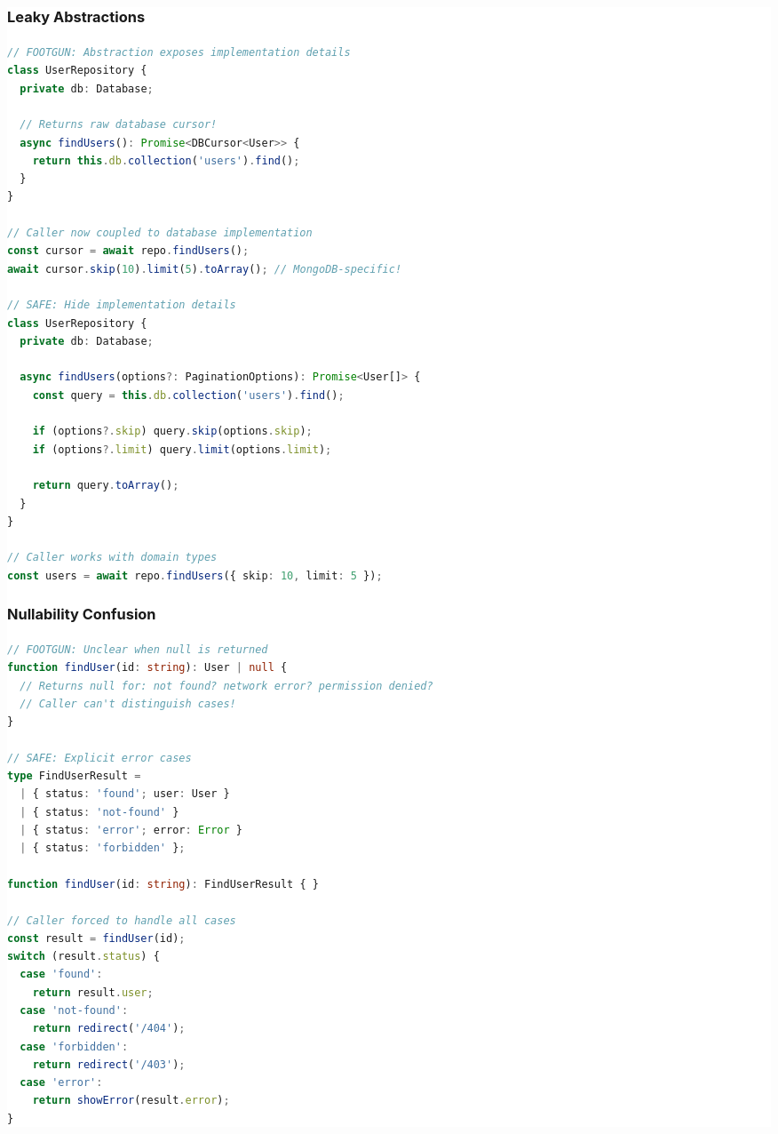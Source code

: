 ### Leaky Abstractions
```typescript
// FOOTGUN: Abstraction exposes implementation details
class UserRepository {
  private db: Database;

  // Returns raw database cursor!
  async findUsers(): Promise<DBCursor<User>> {
    return this.db.collection('users').find();
  }
}

// Caller now coupled to database implementation
const cursor = await repo.findUsers();
await cursor.skip(10).limit(5).toArray(); // MongoDB-specific!

// SAFE: Hide implementation details
class UserRepository {
  private db: Database;

  async findUsers(options?: PaginationOptions): Promise<User[]> {
    const query = this.db.collection('users').find();

    if (options?.skip) query.skip(options.skip);
    if (options?.limit) query.limit(options.limit);

    return query.toArray();
  }
}

// Caller works with domain types
const users = await repo.findUsers({ skip: 10, limit: 5 });
```

### Nullability Confusion
```typescript
// FOOTGUN: Unclear when null is returned
function findUser(id: string): User | null {
  // Returns null for: not found? network error? permission denied?
  // Caller can't distinguish cases!
}

// SAFE: Explicit error cases
type FindUserResult =
  | { status: 'found'; user: User }
  | { status: 'not-found' }
  | { status: 'error'; error: Error }
  | { status: 'forbidden' };

function findUser(id: string): FindUserResult { }

// Caller forced to handle all cases
const result = findUser(id);
switch (result.status) {
  case 'found':
    return result.user;
  case 'not-found':
    return redirect('/404');
  case 'forbidden':
    return redirect('/403');
  case 'error':
    return showError(result.error);
}
```